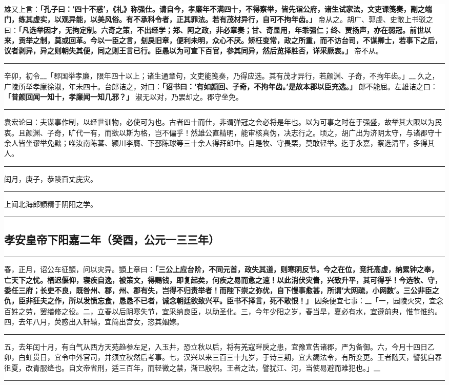 
![](assets/audios/051/101.mp3)

雄又上言：__「孔子曰：‘四十不惑’，《礼》称强仕。请自今，孝廉年不满四十，不得察举，皆先诣公府，诸生试家法，文吏课笺奏，副之端门，练其虚实，以观异能，以美风俗。有不承科令者，正其罪法。若有茂材异行，自可不拘年齿。」__ 帝从之。胡广、郭虔、史敞上书驳之曰：__「凡选举因才，无拘定制。六奇之策，不出经学；郑、阿之政，非必章奏；甘、奇显用，年乖强仁；终、贾扬声，亦在弱冠。前世以来，贡举之制，莫或回革。今以一臣之言，刬戾旧章，便利未明，众心不厌。矫枉变常，政之所重，而不访台司，不谋卿士，若事下之后，议者剥异，异之则朝失其便，同之则王言已行。臣愚以为可宣下百官，参其同异，然后览择胜否，详采厥衷。」__ 帝不从。

---

![](assets/audios/051/102.mp3)

辛卯，初令__「郡国举孝廉，限年四十以上；诸生通章句，文吏能笺奏，乃得应选。其有茂才异行，若颜渊、子奇，不拘年齿。」__ 久之，广陵所举孝廉徐淑，年未四十。台郎诘之，对曰：__「诏书曰：‘有如颜回、子奇，不拘年齿。’是故本郡以臣充选。」__ 郎不能屈。左雄诘之曰：__「昔颜回闻一知十，孝廉闻一知几邪？」__ 淑无以对，乃罢却之。郡守坐免。

---

![](assets/audios/051/103.mp3)

袁宏论曰：夫谋事作制，以经世训物，必使可为也。古者四十而仕，非谓弹冠之会必将是年也。以为可事之时在于强盛，故举其大限以为民衷。且颜渊、子奇，旷代一有，而欲以斯为格，岂不偏乎！然雄公直精明，能审核真伪，决志行之。顷之，胡广出为济阴太守，与诸郡守十余人皆坐谬举免黜；唯汝南陈蕃、颍川李膺、下邳陈球等三十余人得拜郎中。自是牧、守畏栗，莫敢轻举。迄于永嘉，察选清平，多得其人。

---

![](assets/audios/051/104.mp3)

闰月，庚子，恭陵百丈庑灾。

---

![](assets/audios/051/105.mp3)

上闻北海郎顗精于阴阳之学。

---

## 孝安皇帝下阳嘉二年（癸酉，公元一三三年）

---

![](assets/audios/051/107.mp3)

春，正月，诏公车征顗，问以灾异。顗上章曰：__「三公上应台阶，不同元首，政失其道，则寒阴反节。今之在位，竞托高虚，纳累钟之奉，亡天下之忧。栖迟偃仰，寝疾自逸，被策文，得赐钱，即复起矣，何疾之易而愈之速！以此消伏灾眚，兴致升平，其可得乎！今选牧、守，委任三府；长吏不良，既咎州、郡，州、郡有失，岂得不归责举者！而陛下崇之弥优，自下慢事愈甚，所谓‘大网疏，小网数’。三公非臣之仇，臣非狂夫之作，所以发愤忘食，恳恳不已者，诚念朝廷欲致兴平。臣书不择言，死不敢恨！」__ 因条便宜七事：__「一，园陵火灾，宜念百姓之劳，罢缮修之役。二，立春以后阴寒失节，宜采纳良臣，以助圣化。三，今年少阳之岁，春当旱，夏必有水，宜遵前典，惟节惟约。四，去年八月，荧惑出入轩辕，宜简出宫女，恣其姻嫁。

---

![](assets/audios/051/108.mp3)

五，去年闰十月，有白气从西方天苑趋参左足，入玉井，恐立秋以后，将有羌寇畔戾之患，宜豫宣告诸郡，严为备御。六，今月十四日乙卯，白虹贯日，宜令中外官司，并须立秋然后考事。七，汉兴以来三百三十九岁，于诗三期，宜大蠲法令，有所变更。王者随天，譬犹自春徂夏，改青服绛也。自文帝省刑，适三百年，而轻微之禁，渐已殷积。王者之法，譬犹江、河，当使易避而难犯也。」__ 

---
